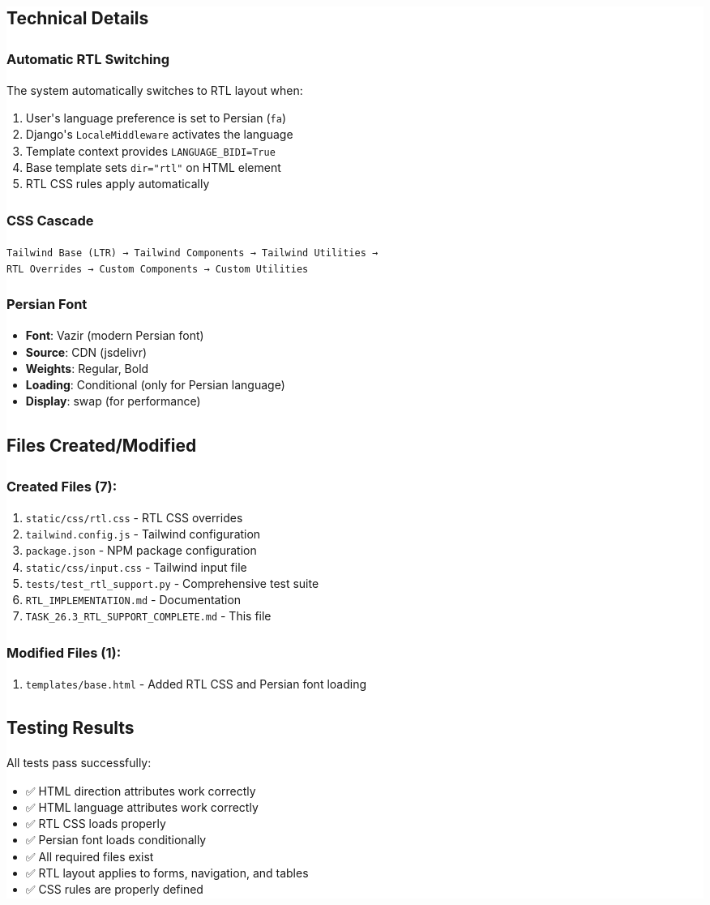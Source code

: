 ## Technical Details

### Automatic RTL Switching

The system automatically switches to RTL layout when:
1. User's language preference is set to Persian (`fa`)
2. Django's `LocaleMiddleware` activates the language
3. Template context provides `LANGUAGE_BIDI=True`
4. Base template sets `dir="rtl"` on HTML element
5. RTL CSS rules apply automatically

### CSS Cascade

```
Tailwind Base (LTR) → Tailwind Components → Tailwind Utilities → 
RTL Overrides → Custom Components → Custom Utilities
```

### Persian Font

- **Font**: Vazir (modern Persian font)
- **Source**: CDN (jsdelivr)
- **Weights**: Regular, Bold
- **Loading**: Conditional (only for Persian language)
- **Display**: swap (for performance)

## Files Created/Modified

### Created Files (7):
1. `static/css/rtl.css` - RTL CSS overrides
2. `tailwind.config.js` - Tailwind configuration
3. `package.json` - NPM package configuration
4. `static/css/input.css` - Tailwind input file
5. `tests/test_rtl_support.py` - Comprehensive test suite
6. `RTL_IMPLEMENTATION.md` - Documentation
7. `TASK_26.3_RTL_SUPPORT_COMPLETE.md` - This file

### Modified Files (1):
1. `templates/base.html` - Added RTL CSS and Persian font loading

## Testing Results

All tests pass successfully:
- ✅ HTML direction attributes work correctly
- ✅ HTML language attributes work correctly
- ✅ RTL CSS loads properly
- ✅ Persian font loads conditionally
- ✅ All required files exist
- ✅ RTL layout applies to forms, navigation, and tables
- ✅ CSS rules are properly defined
